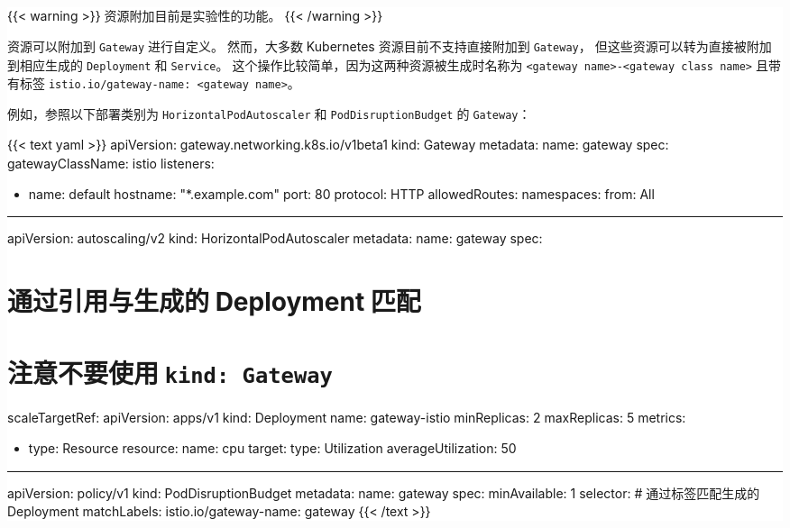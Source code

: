 {{< warning >}}
资源附加目前是实验性的功能。
{{< /warning >}}

资源可以附加到 `Gateway` 进行自定义。
然而，大多数 Kubernetes 资源目前不支持直接附加到 `Gateway`，
但这些资源可以转为直接被附加到相应生成的 `Deployment` 和 `Service`。
这个操作比较简单，因为这两种资源被生成时名称为 `<gateway name>-<gateway class name>`
且带有标签 `istio.io/gateway-name: <gateway name>`。

例如，参照以下部署类别为 `HorizontalPodAutoscaler` 和 `PodDisruptionBudget` 的 `Gateway`：

{{< text yaml >}}
apiVersion: gateway.networking.k8s.io/v1beta1
kind: Gateway
metadata:
  name: gateway
spec:
  gatewayClassName: istio
  listeners:
  - name: default
    hostname: "*.example.com"
    port: 80
    protocol: HTTP
    allowedRoutes:
      namespaces:
        from: All
---
apiVersion: autoscaling/v2
kind: HorizontalPodAutoscaler
metadata:
  name: gateway
spec:
  # 通过引用与生成的 Deployment 匹配
  # 注意不要使用 `kind: Gateway`
  scaleTargetRef:
    apiVersion: apps/v1
    kind: Deployment
    name: gateway-istio
  minReplicas: 2
  maxReplicas: 5
  metrics:
  - type: Resource
    resource:
      name: cpu
      target:
        type: Utilization
        averageUtilization: 50
---
apiVersion: policy/v1
kind: PodDisruptionBudget
metadata:
  name: gateway
spec:
  minAvailable: 1
  selector:
    # 通过标签匹配生成的 Deployment
    matchLabels:
      istio.io/gateway-name: gateway
{{< /text >}}